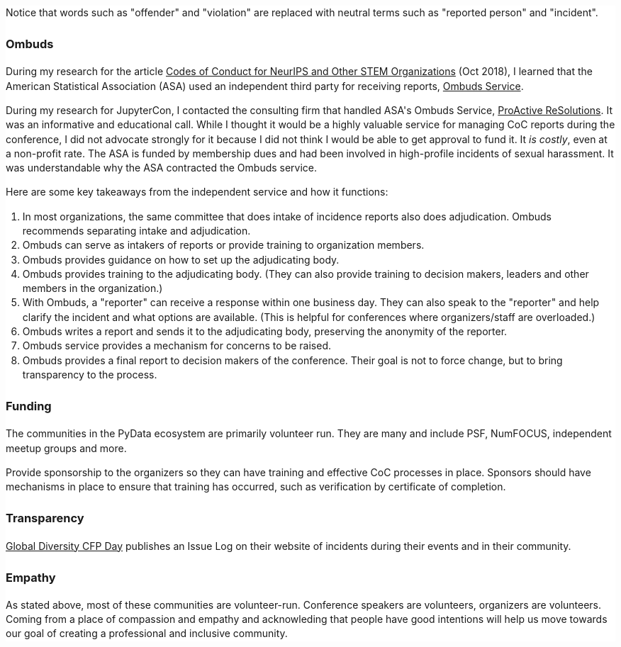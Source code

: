Notice that words such as "offender" and "violation" are replaced with neutral terms such as "reported person" and "incident".


### Ombuds
During my research for the article [Codes of Conduct for NeurIPS and Other STEM Organizations](https://reshamas.github.io/code-of-conduct-for-nips-and-other-stem-associations/) (Oct 2018), I learned that the American Statistical Association (ASA) used an independent third party for receiving reports, [Ombuds Service](https://www.amstat.org/ASA/Meetings/Meeting-Conduct-Policy.aspx).  

During my research for JupyterCon, I contacted the consulting firm that handled ASA's Ombuds Service, [ProActive ReSolutions](https://www.proactive-resolutions.com).  It was an informative and educational call. While I thought it would be a highly valuable service for managing CoC reports during the conference, I did not advocate strongly for it because I did not think I would be able to get approval to fund it.  It *is costly*, even at a non-profit rate.  The ASA is funded by membership dues and had been involved in high-profile incidents of sexual harassment.  It was understandable why the ASA contracted the Ombuds service.  

Here are some key takeaways from the independent service and how it functions:  
1. In most organizations, the same committee that does intake of incidence reports also does adjudication.  Ombuds recommends separating intake and adjudication. 
1. Ombuds can serve as intakers of reports or provide training to organization members. 
1. Ombuds provides guidance on how to set up the adjudicating body.
1. Ombuds provides training to the adjudicating body. (They can also provide training to decision makers, leaders and other members in the organization.)
1. With Ombuds, a "reporter" can receive a response within one business day.  They can also speak to the "reporter" and help clarify the incident and what options are available.  (This is helpful for conferences where organizers/staff are overloaded.)
1. Ombuds writes a report and sends it to the adjudicating body, preserving the anonymity of the reporter.
1. Ombuds service provides a mechanism for concerns to be raised.
1. Ombuds provides a final report to decision makers of the conference.  Their goal is not to force change, but to bring transparency to the process.

### Funding
The communities in the PyData ecosystem are primarily volunteer run. They are many and include PSF, NumFOCUS, independent meetup groups and more.  

Provide sponsorship to the organizers so they can have training and effective CoC processes in place.  Sponsors should have mechanisms in place to ensure that training has occurred, such as verification by certificate of completion.  

### Transparency
[Global Diversity CFP Day](https://www.globaldiversitycfpday.com/code-of-conduct) publishes an Issue Log on their website of incidents during their events and in their community. 

### Empathy
As stated above, most of these communities are volunteer-run.  Conference speakers are volunteers, organizers are volunteers.  Coming from a place of compassion and empathy and acknowleding that people have good intentions will help us move towards our goal of creating a professional and inclusive community.
